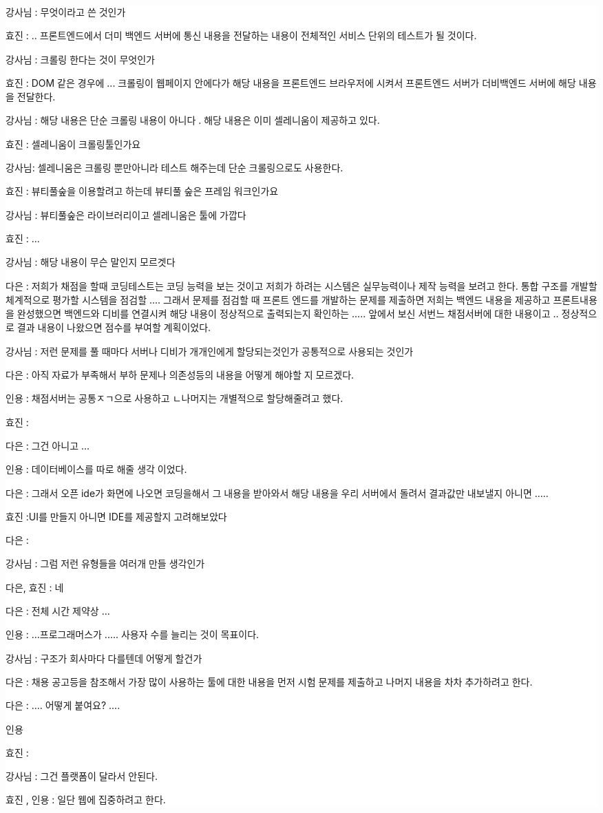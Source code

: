 강사님 : 무엇이라고 쓴 것인가

효진  : .. 프론트엔드에서 더미 백엔드 서버에 통신 내용을 전달하는 내용이 전체적인 서비스 단위의 테스트가 될 것이다. 

강사님 : 크롤링 한다는 것이 무엇인가

효진 : DOM 같은 경우에 ... 크롤링이 웹페이지 안에다가 해당 내용을 프론트엔드 브라우저에 시켜서 프론트엔드 서버가 더비백엔드 서버에 해당 내용을 전달한다.

강사님 : 해당 내용은 단순 크롤링 내용이 아니다 . 해당 내용은 이미 셀레니움이 제공하고 있다.

효진 : 셀레니움이 크롤링툴인가요

강사님: 셀레니움은 크롤링 뿐만아니라 테스트 해주는데 단순 크롤링으로도 사용한다.

효진 : 뷰티풀숲을 이용할려고 하는데 뷰티풀 숲은 프레임 워크인가요

강사님 : 뷰티풀숲은 라이브러리이고 셀레니움은 툴에 가깝다

효진 : ... 

강사님 : 해당 내용이 무슨 말인지 모르겟다

다은 : 저희가 채점을 할때 코딩테스트는 코딩 능력을 보는 것이고 저희가 하려는 시스템은 실무능력이나 제작 능력을 보려고 한다. 통합 구조를 개발할 체계적으로 평가할 시스템을 점검할 .... 그래서 문제를 점검할 때 프론트 엔드를 개발하는 문제를 제출하면 저희는 백엔드 내용을 제공하고 프론트내용을 완성했으면 백엔드와 디비를 연결시켜 해당 내용이 정상적으로 출력되는지 확인하는 ..... 앞에서 보신 서번느 채점서버에 대한 내용이고 .. 정상적으로 결과 내용이 나왔으면 점수를 부여할 계획이었다.

강사님 : 저런 문제를 풀 때마다 서버나 디비가 개개인에게 할당되는것인가 공통적으로 사용되는 것인가

다은 : 아직 자료가 부족해서 부하 문제나 의존성등의 내용을 어떻게 해야할 지 모르겠다.

인용 : 채점서버는 공통ㅈㄱ으로 사용하고 ㄴ나머지는 개별적으로 할당해줄려고 했다.

효진 :

다은 : 그건 아니고 ...

인용 : 데이터베이스를 따로 해줄 생각 이었다.

다은 : 그래서 오픈 ide가 화면에 나오면 코딩을해서 그 내용을 받아와서 해당 내용을 우리 서버에서 돌려서 결과값만 내보낼지 아니면 .....

효진 :UI를 만들지 아니면 IDE를 제공할지 고려해보았다

다은 :

강사님 : 그럼 저런 유형들을 여러개 만들 생각인가

다은, 효진 : 네

다은 : 전체 시간 제약상  ...

인용 : ...프로그래머스가 ..... 사용자 수를 늘리는 것이 목표이다. 

강사님 : 구조가 회사마다 다를텐데 어떻게 할건가

다은 : 채용 공고등을 참조해서 가장 많이 사용하는 툴에 대한 내용을 먼저 시험 문제를 제출하고 나머지 내용을 차차 추가하려고 한다.

다은 : .... 어떻게 붙여요? ....

인용

효진 : 

강사님 : 그건 플랫폼이 달라서 안된다.

효진 , 인용 : 일단 웹에 집중하려고 한다.
